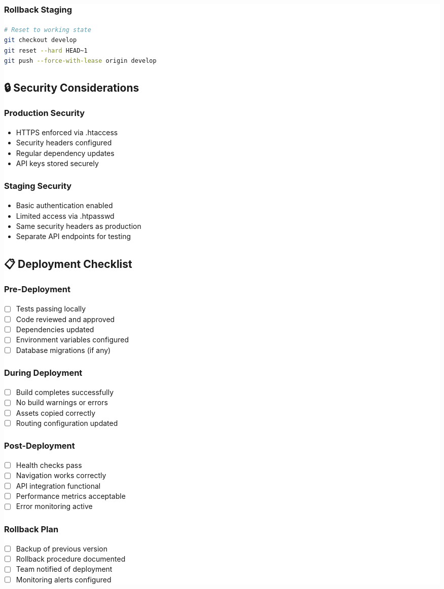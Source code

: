 ### Rollback Staging
```bash
# Reset to working state
git checkout develop
git reset --hard HEAD~1
git push --force-with-lease origin develop
```

## 🔒 Security Considerations

### Production Security
- HTTPS enforced via .htaccess
- Security headers configured
- Regular dependency updates
- API keys stored securely

### Staging Security
- Basic authentication enabled
- Limited access via .htpasswd
- Same security headers as production
- Separate API endpoints for testing

## 📋 Deployment Checklist

### Pre-Deployment
- [ ] Tests passing locally
- [ ] Code reviewed and approved
- [ ] Dependencies updated
- [ ] Environment variables configured
- [ ] Database migrations (if any)

### During Deployment
- [ ] Build completes successfully
- [ ] No build warnings or errors
- [ ] Assets copied correctly
- [ ] Routing configuration updated

### Post-Deployment
- [ ] Health checks pass
- [ ] Navigation works correctly
- [ ] API integration functional
- [ ] Performance metrics acceptable
- [ ] Error monitoring active

### Rollback Plan
- [ ] Backup of previous version
- [ ] Rollback procedure documented
- [ ] Team notified of deployment
- [ ] Monitoring alerts configured
